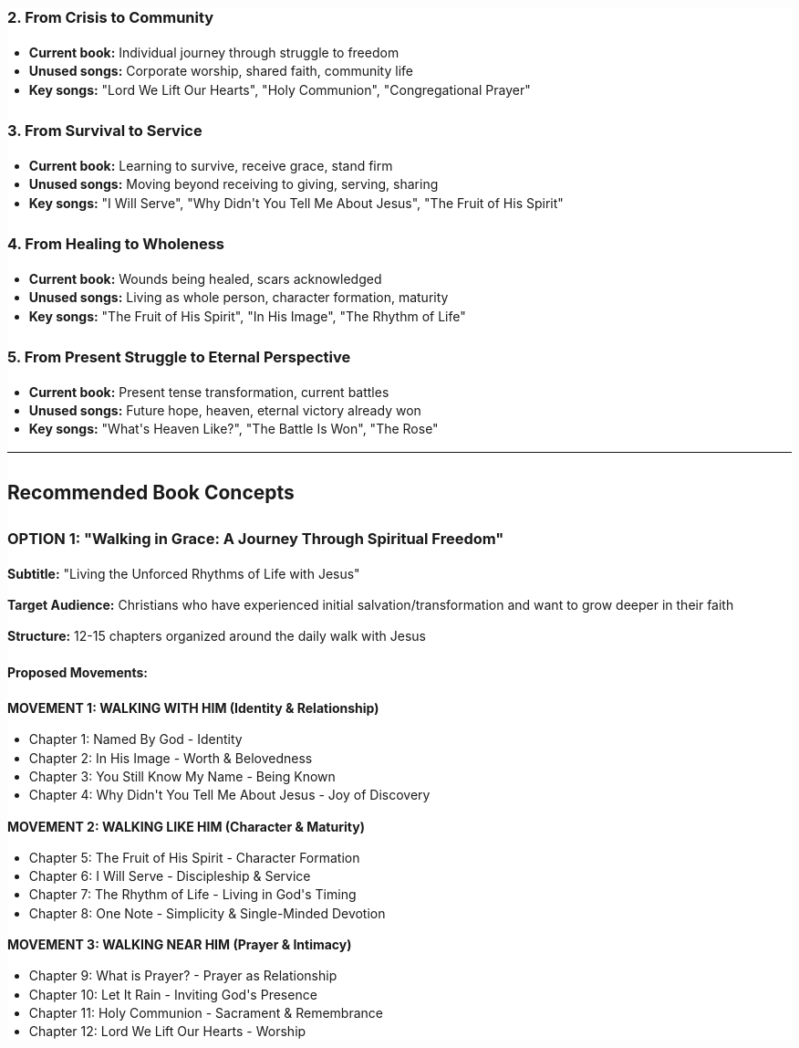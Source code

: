 ### 2. **From Crisis to Community**
- **Current book:** Individual journey through struggle to freedom
- **Unused songs:** Corporate worship, shared faith, community life
- **Key songs:** "Lord We Lift Our Hearts", "Holy Communion", "Congregational Prayer"

### 3. **From Survival to Service**
- **Current book:** Learning to survive, receive grace, stand firm
- **Unused songs:** Moving beyond receiving to giving, serving, sharing
- **Key songs:** "I Will Serve", "Why Didn't You Tell Me About Jesus", "The Fruit of His Spirit"

### 4. **From Healing to Wholeness**
- **Current book:** Wounds being healed, scars acknowledged
- **Unused songs:** Living as whole person, character formation, maturity
- **Key songs:** "The Fruit of His Spirit", "In His Image", "The Rhythm of Life"

### 5. **From Present Struggle to Eternal Perspective**
- **Current book:** Present tense transformation, current battles
- **Unused songs:** Future hope, heaven, eternal victory already won
- **Key songs:** "What's Heaven Like?", "The Battle Is Won", "The Rose"

---

## Recommended Book Concepts

### OPTION 1: "Walking in Grace: A Journey Through Spiritual Freedom"

**Subtitle:** "Living the Unforced Rhythms of Life with Jesus"

**Target Audience:** Christians who have experienced initial salvation/transformation and want to grow deeper in their faith

**Structure:** 12-15 chapters organized around the daily walk with Jesus

#### Proposed Movements:

**MOVEMENT 1: WALKING WITH HIM (Identity & Relationship)**
- Chapter 1: Named By God - Identity
- Chapter 2: In His Image - Worth & Belovedness
- Chapter 3: You Still Know My Name - Being Known
- Chapter 4: Why Didn't You Tell Me About Jesus - Joy of Discovery

**MOVEMENT 2: WALKING LIKE HIM (Character & Maturity)**
- Chapter 5: The Fruit of His Spirit - Character Formation
- Chapter 6: I Will Serve - Discipleship & Service
- Chapter 7: The Rhythm of Life - Living in God's Timing
- Chapter 8: One Note - Simplicity & Single-Minded Devotion

**MOVEMENT 3: WALKING NEAR HIM (Prayer & Intimacy)**
- Chapter 9: What is Prayer? - Prayer as Relationship
- Chapter 10: Let It Rain - Inviting God's Presence
- Chapter 11: Holy Communion - Sacrament & Remembrance
- Chapter 12: Lord We Lift Our Hearts - Worship
